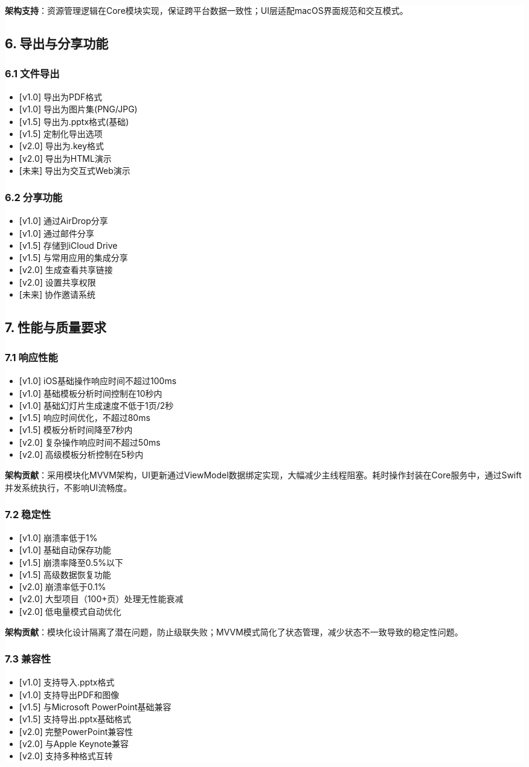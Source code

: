 **架构支持**：资源管理逻辑在Core模块实现，保证跨平台数据一致性；UI层适配macOS界面规范和交互模式。

## 6. 导出与分享功能

### 6.1 文件导出
- [v1.0] 导出为PDF格式
- [v1.0] 导出为图片集(PNG/JPG)
- [v1.5] 导出为.pptx格式(基础)
- [v1.5] 定制化导出选项
- [v2.0] 导出为.key格式
- [v2.0] 导出为HTML演示
- [未来] 导出为交互式Web演示

### 6.2 分享功能
- [v1.0] 通过AirDrop分享
- [v1.0] 通过邮件分享
- [v1.5] 存储到iCloud Drive
- [v1.5] 与常用应用的集成分享
- [v2.0] 生成查看共享链接
- [v2.0] 设置共享权限
- [未来] 协作邀请系统

## 7. 性能与质量要求

### 7.1 响应性能
- [v1.0] iOS基础操作响应时间不超过100ms
- [v1.0] 基础模板分析时间控制在10秒内
- [v1.0] 基础幻灯片生成速度不低于1页/2秒
- [v1.5] 响应时间优化，不超过80ms
- [v1.5] 模板分析时间降至7秒内
- [v2.0] 复杂操作响应时间不超过50ms
- [v2.0] 高级模板分析控制在5秒内

**架构贡献**：采用模块化MVVM架构，UI更新通过ViewModel数据绑定实现，大幅减少主线程阻塞。耗时操作封装在Core服务中，通过Swift并发系统执行，不影响UI流畅度。

### 7.2 稳定性
- [v1.0] 崩溃率低于1%
- [v1.0] 基础自动保存功能
- [v1.5] 崩溃率降至0.5%以下
- [v1.5] 高级数据恢复功能
- [v2.0] 崩溃率低于0.1%
- [v2.0] 大型项目（100+页）处理无性能衰减
- [v2.0] 低电量模式自动优化

**架构贡献**：模块化设计隔离了潜在问题，防止级联失败；MVVM模式简化了状态管理，减少状态不一致导致的稳定性问题。

### 7.3 兼容性
- [v1.0] 支持导入.pptx格式
- [v1.0] 支持导出PDF和图像
- [v1.5] 与Microsoft PowerPoint基础兼容
- [v1.5] 支持导出.pptx基础格式
- [v2.0] 完整PowerPoint兼容性
- [v2.0] 与Apple Keynote兼容
- [v2.0] 支持多种格式互转
